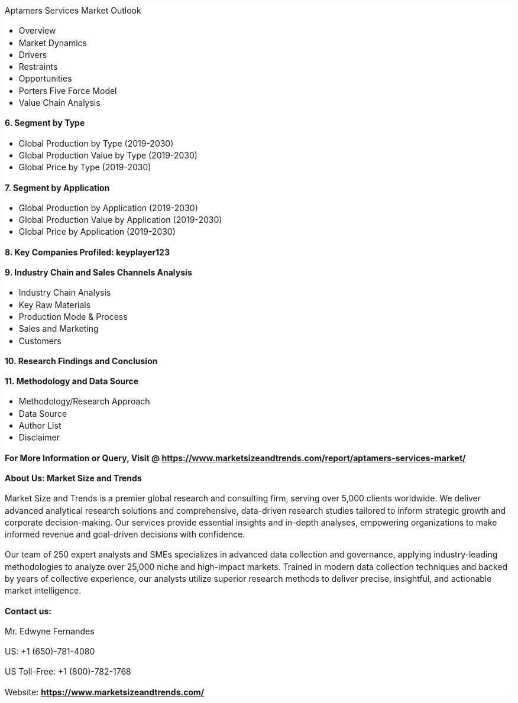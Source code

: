 Aptamers Services Market Outlook</strong></p><ul><li>Overview</li><li>Market Dynamics</li><li>Drivers</li><li>Restraints</li><li>Opportunities</li><li>Porters Five Force Model</li><li>Value Chain Analysis&nbsp;</li></ul><p><strong>6. Segment by Type</strong></p><ul><li>Global Production by Type (2019-2030)</li><li>Global Production Value by Type (2019-2030)</li><li>Global Price by Type (2019-2030)</li></ul><p><strong>7. Segment by Application</strong></p><ul><li>Global Production by Application (2019-2030)</li><li>Global Production Value by Application (2019-2030)</li><li>Global Price by Application (2019-2030)</li></ul><p><strong>8. Key Companies Profiled: keyplayer123</strong></p><p><strong>9. Industry Chain and Sales Channels Analysis</strong></p><ul><li>Industry Chain Analysis</li><li>Key Raw Materials</li><li>Production Mode &amp; Process</li><li>Sales and Marketing</li><li>Customers</li></ul><p><strong>10. Research Findings and Conclusion</strong></p><p><strong>11. Methodology and Data Source</strong></p><ul><li>Methodology/Research Approach</li><li>Data Source</li><li>Author List</li><li>Disclaimer</li></ul></p><p><strong>For More Information or Query, Visit @ <a href="https://www.marketsizeandtrends.com/report/aptamers-services-market/">https://www.marketsizeandtrends.com/report/aptamers-services-market/</a></strong></p><p><strong>About Us: Market Size and Trends</strong></p><p>Market Size and Trends is a premier global research and consulting firm, serving over 5,000 clients worldwide. We deliver advanced analytical research solutions and comprehensive, data-driven research studies tailored to inform strategic growth and corporate decision-making. Our services provide essential insights and in-depth analyses, empowering organizations to make informed revenue and goal-driven decisions with confidence.</p><p>Our team of 250 expert analysts and SMEs specializes in advanced data collection and governance, applying industry-leading methodologies to analyze over 25,000 niche and high-impact markets. Trained in modern data collection techniques and backed by years of collective experience, our analysts utilize superior research methods to deliver precise, insightful, and actionable market intelligence.</p><p><strong>Contact us:</strong></p><p>Mr. Edwyne Fernandes</p><p>US: +1 (650)-781-4080</p><p>US Toll-Free: +1 (800)-782-1768</p><p>Website: <strong><a href="https://www.marketsizeandtrends.com/">https://www.marketsizeandtrends.com/</a></strong></p>

